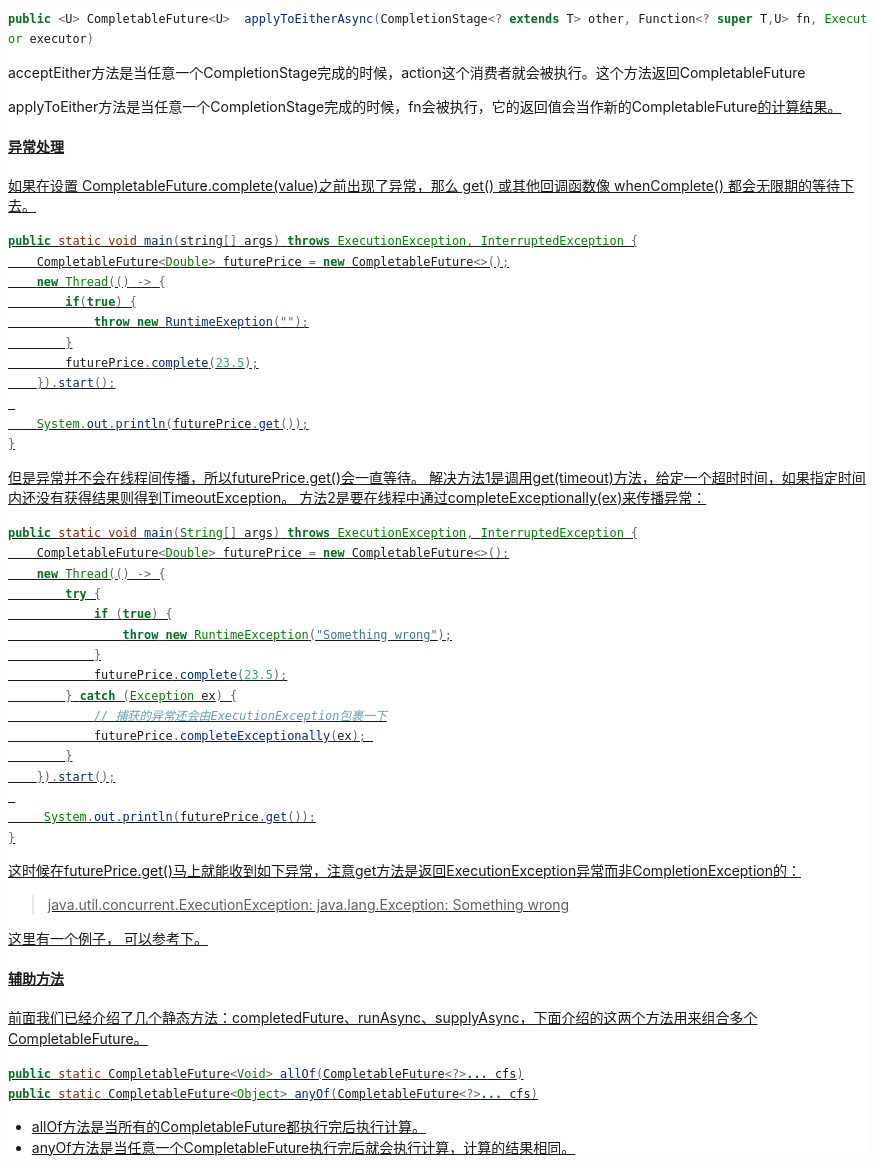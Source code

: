 ```java
public <U> CompletableFuture<U>  applyToEitherAsync(CompletionStage<? extends T> other, Function<? super T,U> fn, Executor executor)
```
acceptEither方法是当任意一个CompletionStage完成的时候，action这个消费者就会被执行。这个方法返回CompletableFuture<Void>

applyToEither方法是当任意一个CompletionStage完成的时候，fn会被执行，它的返回值会当作新的CompletableFuture<U>的计算结果。
#### 异常处理
如果在设置 CompletableFuture.complete(value)之前出现了异常，那么 get() 或其他回调函数像 whenComplete() 都会无限期的等待下去。
```java
public static void main(string[] args) throws ExecutionException, InterruptedException {
    CompletableFuture<Double> futurePrice = new CompletableFuture<>();
    new Thread(() -> {
        if(true) {
            throw new RuntimeExeption("");
        }
        futurePrice.complete(23.5);
    }).start();
 
    System.out.println(futurePrice.get());
}
```
但是异常并不会在线程间传播，所以futurePrice.get()会一直等待。
解决方法1是调用get(timeout)方法，给定一个超时时间，如果指定时间内还没有获得结果则得到TimeoutException。
方法2是要在线程中通过completeExceptionally(ex)来传播异常：
```java
public static void main(String[] args) throws ExecutionException, InterruptedException {
    CompletableFuture<Double> futurePrice = new CompletableFuture<>();
    new Thread(() -> {
        try {
            if (true) {
                throw new RuntimeException("Something wrong");
            }
            futurePrice.complete(23.5);
        } catch (Exception ex) {
            // 捕获的异常还会由ExecutionException包裹一下
            futurePrice.completeExceptionally(ex); 
        }
    }).start();
 
     System.out.println(futurePrice.get());
}
```
这时候在futurePrice.get()马上就能收到如下异常，注意get方法是返回ExecutionException异常而非CompletionException的：
> java.util.concurrent.ExecutionException: java.lang.Exception: Something wrong

这里有一个[例子](https://stackoverflow.com/questions/27430255/surprising-behavior-of-java-8-completablefuture-exceptionally-method)，
可以参考下。
#### 辅助方法
前面我们已经介绍了几个静态方法：completedFuture、runAsync、supplyAsync，下面介绍的这两个方法用来组合多个CompletableFuture。
```java
public static CompletableFuture<Void> allOf(CompletableFuture<?>... cfs)
public static CompletableFuture<Object> anyOf(CompletableFuture<?>... cfs)
```
- allOf方法是当所有的CompletableFuture都执行完后执行计算。
- anyOf方法是当任意一个CompletableFuture执行完后就会执行计算，计算的结果相同。
